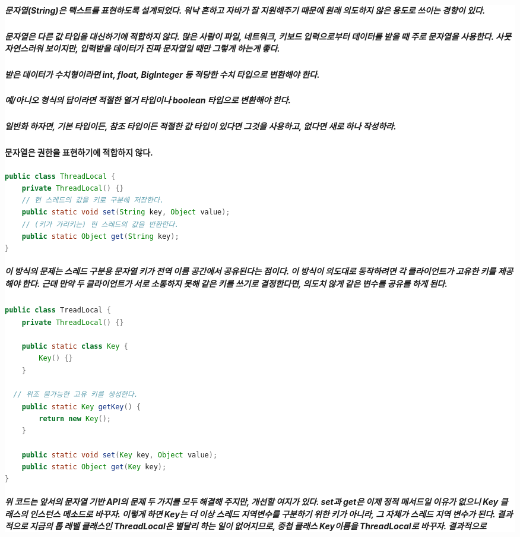 ##### 문자열(String)은 텍스트를 표현하도록 설계되었다. 워낙 흔하고 자바가 잘 지원해주기 때문에 원래 의도하지 않은 용도로 쓰이는 경향이 있다.

##### 문자열은 다른 값 타입을 대신하기에 적합하지 않다. 많은 사람이 파일, 네트워크, 키보드 입력으로부터 데이터를 받을 때 주로 문자열을 사용한다. 사뭇 자연스러워 보이지만, 입력받을 데이터가 진짜 문자열일 때만 그렇게 하는게 좋다.

##### 받은 데이터가 수치형이라면 int, float, BigInteger 등 적당한 수치 타입으로 변환해야 한다. 

##### 예/아니오 형식의 답이라면 적절한 열거 타입이나 boolean 타입으로 변환해야 한다.

##### 일반화 하자면, 기본 타입이든, 참조 타입이든 적절한 값 타입이 있다면 그것을 사용하고, 없다면 새로 하나 작성하라.

#### 문자열은 권한을 표현하기에 적합하지 않다.

```java
public class ThreadLocal {
	private ThreadLocal() {}
	// 현 스레드의 값을 키로 구분해 저장한다.
	public static void set(String key, Object value);
	// (키가 가리키는) 현 스레드의 값을 반환한다.
	public static Object get(String key);
}
```

##### 이 방식의 문제는 스레드 구분용 문자열 키가 전역 이름 공간에서 공유된다는 점이다. 이 방식이 의도대로 동작하려면 각 클라이언트가 고유한 키를 제공해야 한다. 근데 만약 두 클라이언트가 서로 소통하지 못해 같은 키를 쓰기로 결정한다면, 의도치 않게 같은 변수를 공유를 하게 된다.

```java
public class TreadLocal {
	private ThreadLocal() {}
	
	public static class Key {
		Key() {}
	}
	
  // 위조 불가능한 고유 키를 생성한다.
	public static Key getKey() {
		return new Key();
	}
	
	public static void set(Key key, Object value);
	public static Object get(Key key);
}
```

##### 위 코드는 앞서의 문자열 기반 API의 문제 두 가지를 모두 해결해 주지만, 개선할 여지가 있다. set과 get은 이제 정적 메서드일 이유가 없으니 Key 클래스의 인스턴스 메소드로 바꾸자. 이렇게 하면 Key는 더 이상 스레드 지역변수를 구분하기 위한 키가 아니라, 그 자체가 스레드 지역 변수가 된다. 결과 적으로 지금의 톱 레벨 클래스인 ThreadLocal은 별달리 하는 일이 없어지므로, 중첩 클래스 Key이름을 ThreadLocal로 바꾸자. 결과적으로 
